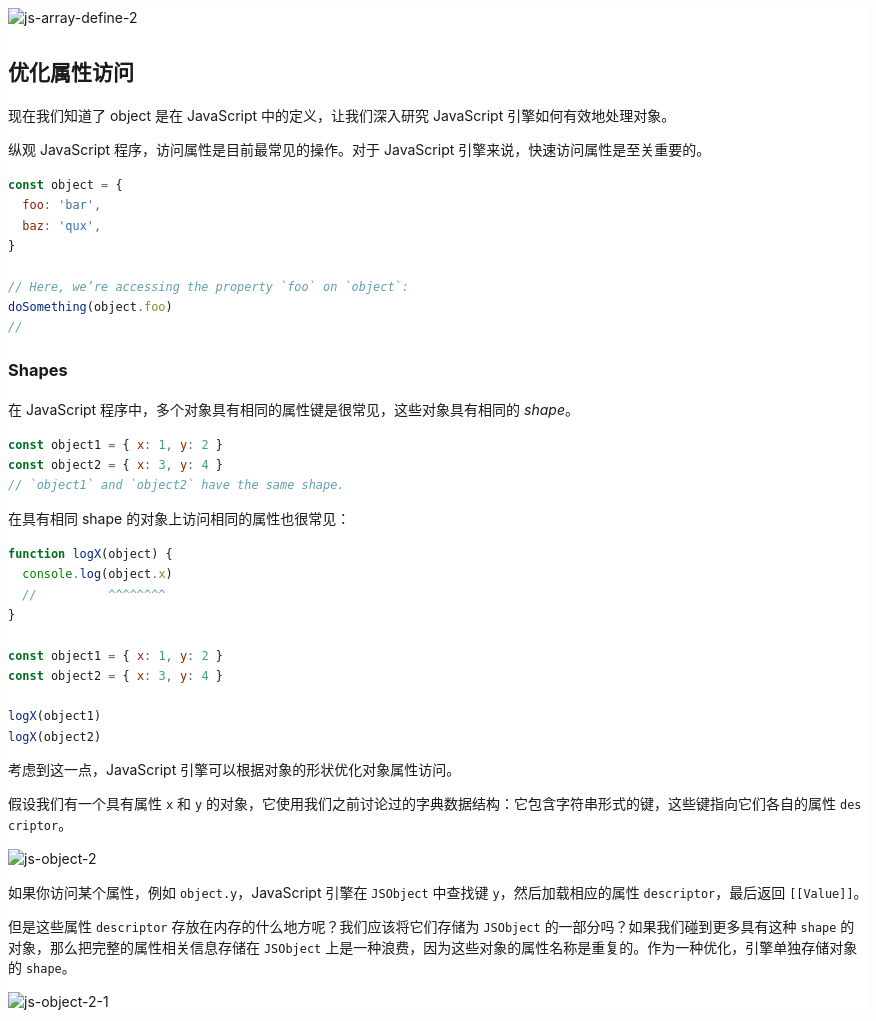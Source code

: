 ![js-array-define-2](https://cdn.jsdelivr.net/gh/marsk6/image-center@master/js-array-define-2.png)

## 优化属性访问

现在我们知道了 object 是在 JavaScript 中的定义，让我们深入研究 JavaScript 引擎如何有效地处理对象。

纵观 JavaScript 程序，访问属性是目前最常见的操作。对于 JavaScript 引擎来说，快速访问属性是至关重要的。

```js
const object = {
  foo: 'bar',
  baz: 'qux',
}

// Here, we’re accessing the property `foo` on `object`:
doSomething(object.foo)
//
```

### Shapes

在 JavaScript 程序中，多个对象具有相同的属性键是很常见，这些对象具有相同的 _shape_。

```js
const object1 = { x: 1, y: 2 }
const object2 = { x: 3, y: 4 }
// `object1` and `object2` have the same shape.
```

在具有相同 shape 的对象上访问相同的属性也很常见：

```js
function logX(object) {
  console.log(object.x)
  //          ^^^^^^^^
}

const object1 = { x: 1, y: 2 }
const object2 = { x: 3, y: 4 }

logX(object1)
logX(object2)
```

考虑到这一点，JavaScript 引擎可以根据对象的形状优化对象属性访问。

假设我们有一个具有属性 `x` 和 `y` 的对象，它使用我们之前讨论过的字典数据结构：它包含字符串形式的键，这些键指向它们各自的属性 `descriptor`。

![js-object-2](https://cdn.jsdelivr.net/gh/marsk6/image-center@master/js-object-2.png)

如果你访问某个属性，例如 `object.y`，JavaScript 引擎在 `JSObject` 中查找键 `y`，然后加载相应的属性 `descriptor`，最后返回 `[[Value]]`。

但是这些属性 `descriptor` 存放在内存的什么地方呢？我们应该将它们存储为 `JSObject` 的一部分吗？如果我们碰到更多具有这种 `shape` 的对象，那么把完整的属性相关信息存储在 `JSObject` 上是一种浪费，因为这些对象的属性名称是重复的。作为一种优化，引擎单独存储对象的 `shape`。

![js-object-2-1](https://cdn.jsdelivr.net/gh/marsk6/image-center@master/js-object-2-1.png)
